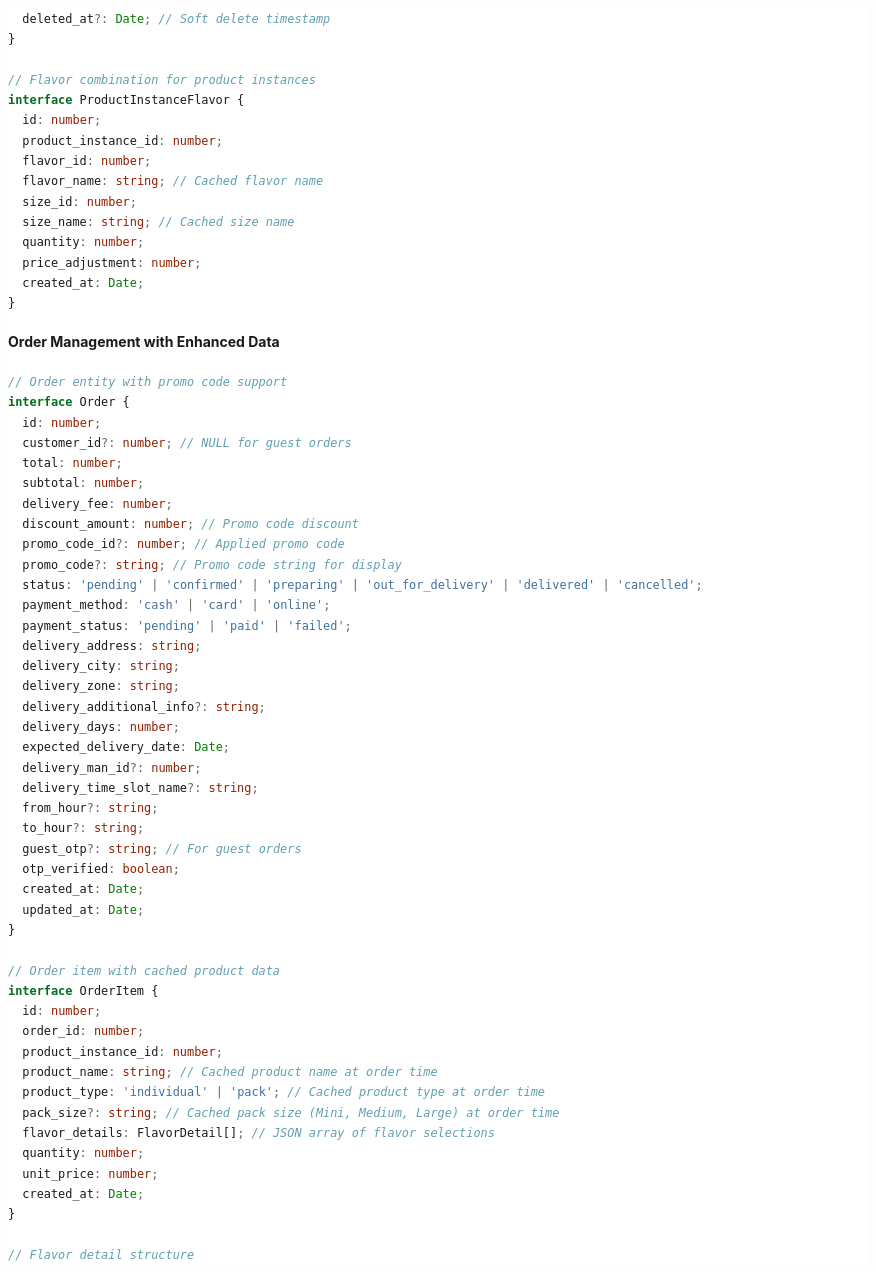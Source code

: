 ```typescript
  deleted_at?: Date; // Soft delete timestamp
}

// Flavor combination for product instances
interface ProductInstanceFlavor {
  id: number;
  product_instance_id: number;
  flavor_id: number;
  flavor_name: string; // Cached flavor name
  size_id: number;
  size_name: string; // Cached size name
  quantity: number;
  price_adjustment: number;
  created_at: Date;
}
```

#### Order Management with Enhanced Data
```typescript
// Order entity with promo code support
interface Order {
  id: number;
  customer_id?: number; // NULL for guest orders
  total: number;
  subtotal: number;
  delivery_fee: number;
  discount_amount: number; // Promo code discount
  promo_code_id?: number; // Applied promo code
  promo_code?: string; // Promo code string for display
  status: 'pending' | 'confirmed' | 'preparing' | 'out_for_delivery' | 'delivered' | 'cancelled';
  payment_method: 'cash' | 'card' | 'online';
  payment_status: 'pending' | 'paid' | 'failed';
  delivery_address: string;
  delivery_city: string;
  delivery_zone: string;
  delivery_additional_info?: string;
  delivery_days: number;
  expected_delivery_date: Date;
  delivery_man_id?: number;
  delivery_time_slot_name?: string;
  from_hour?: string;
  to_hour?: string;
  guest_otp?: string; // For guest orders
  otp_verified: boolean;
  created_at: Date;
  updated_at: Date;
}

// Order item with cached product data
interface OrderItem {
  id: number;
  order_id: number;
  product_instance_id: number;
  product_name: string; // Cached product name at order time
  product_type: 'individual' | 'pack'; // Cached product type at order time
  pack_size?: string; // Cached pack size (Mini, Medium, Large) at order time
  flavor_details: FlavorDetail[]; // JSON array of flavor selections
  quantity: number;
  unit_price: number;
  created_at: Date;
}

// Flavor detail structure
```